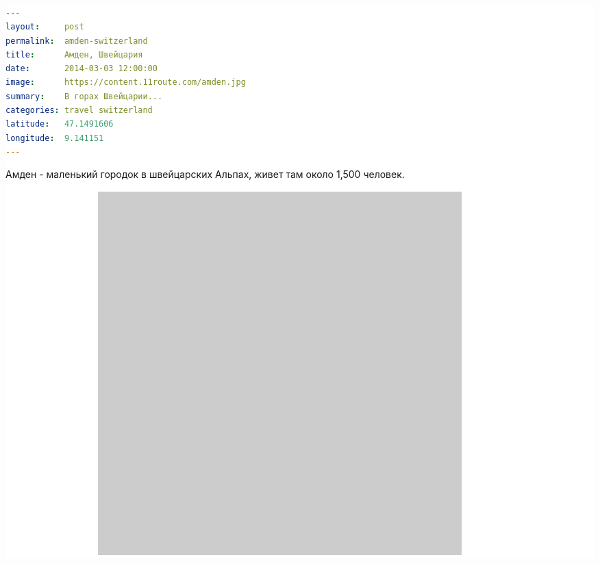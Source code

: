 ```yaml
---
layout:     post
permalink:  amden-switzerland
title:      Амден, Швейцария
date:       2014-03-03 12:00:00
image:      https://content.11route.com/amden.jpg
summary:    В горах Швейцарии...
categories: travel switzerland
latitude:   47.1491606
longitude:  9.141151
---
```


Амден - маленький городок в швейцарских Альпах, живет там около 1,500 человек.

<a href="https://www.flickr.com/photos/118782975@N05/12947687205/" title="DSC00092 by elevenroute, on Flickr"><img src="/images/bg.png" data-src="https://farm8.staticflickr.com/7371/12947687205_953ac07b4c_b.jpg" width="800" height="531" alt="DSC00092"></a>
